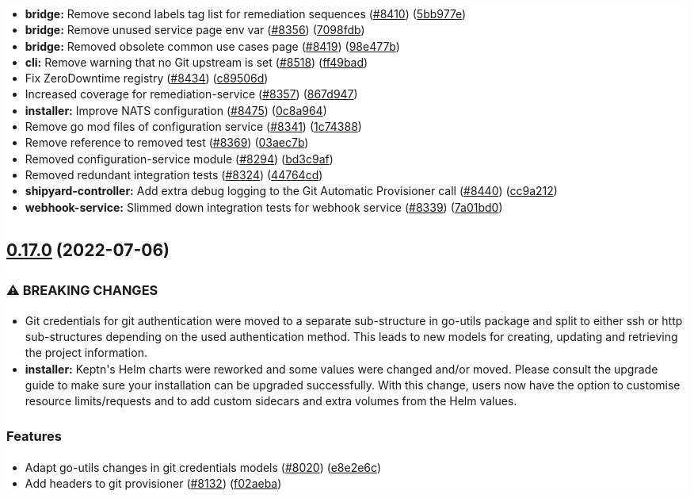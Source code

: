 * **bridge:** Remove second labels tag list for remediation sequences ([#8410](https://github.com/keptn/keptn/issues/8410)) ([5bb977e](https://github.com/keptn/keptn/commit/5bb977e281f9b027ba1a0ce627534a2dd50041d0))
* **bridge:** Remove unused service page env var ([#8356](https://github.com/keptn/keptn/issues/8356)) ([7098fdb](https://github.com/keptn/keptn/commit/7098fdba69079e0eb1c36ca0db047e8bc8ae3152))
* **bridge:** Removed obsolete common use cases page ([#8419](https://github.com/keptn/keptn/issues/8419)) ([98e477b](https://github.com/keptn/keptn/commit/98e477b4c276a92033fef6d5f3867e174583f4ec))
* **cli:** Remove warning that no Git upstream is set ([#8518](https://github.com/keptn/keptn/issues/8518)) ([ff49bad](https://github.com/keptn/keptn/commit/ff49bad611f1ed165373b907d14699a78be79501))
* Fix ZeroDowntime registry ([#8434](https://github.com/keptn/keptn/issues/8434)) ([c89506d](https://github.com/keptn/keptn/commit/c89506d088f9b5244955dfa1a721f3a5b81f2a7a))
* Increased coverage for remediation-service ([#8357](https://github.com/keptn/keptn/issues/8357)) ([867d947](https://github.com/keptn/keptn/commit/867d947728ec3399885b54f7880dfd73e880fbd3))
* **installer:** Improve NATS configuration ([#8475](https://github.com/keptn/keptn/issues/8475)) ([0c8a964](https://github.com/keptn/keptn/commit/0c8a964f6bdc038aa0698c7ccc31c911da1cf9db))
* Remove go mod files of configuration service ([#8341](https://github.com/keptn/keptn/issues/8341)) ([1c74388](https://github.com/keptn/keptn/commit/1c743885a14c935d11ce6a015b12b793359c5bd5))
* Remove reference to removed test ([#8369](https://github.com/keptn/keptn/issues/8369)) ([03aec7b](https://github.com/keptn/keptn/commit/03aec7b3698540c1a0cdfc73304d0dd53a0db7b8))
* Removed configuration-service module ([#8294](https://github.com/keptn/keptn/issues/8294)) ([bd3c9af](https://github.com/keptn/keptn/commit/bd3c9af302af6b9523c77d738f6fecca51264136))
* Removed redundant integration tests ([#8324](https://github.com/keptn/keptn/issues/8324)) ([44764cd](https://github.com/keptn/keptn/commit/44764cd784479341bac0c0fac67e7c811bb06d5d))
* **shipyard-controller:** Add extra debug logging to the Git Automatic Provisioner call ([#8440](https://github.com/keptn/keptn/issues/8440)) ([cc9a212](https://github.com/keptn/keptn/commit/cc9a212970034a108314709c11b67dc62bbc72a5))
* **webhook-service:** Slimmed down integration tests for webhook service ([#8339](https://github.com/keptn/keptn/issues/8339)) ([7a01bd0](https://github.com/keptn/keptn/commit/7a01bd0fcbd410c47810adb4d0b5876a5b9e5fe6))

## [0.17.0](https://github.com/keptn/keptn/compare/0.16.0...0.17.0) (2022-07-06)


### ⚠ BREAKING CHANGES

* Git credentials for git authentication were moved to a separate sub-structure in go-utils package and split to either ssh or http sub-structures depending on the used authentication method. This leads to new models for creating, updating and retrieving the project information.
 * **installer:** Keptn's Helm charts were reworked and some values were changed and/or moved. Please consult the upgrade guide to make sure your installation can be upgraded successfully.
With this change, users now have the option to customise resource limits/requests and to add custom sidecars and extra volumes from the Helm values.

### Features

* Adapt go-utils changes in git credentials models ([#8020](https://github.com/keptn/keptn/issues/8020)) ([e8e2e6c](https://github.com/keptn/keptn/commit/e8e2e6cfe7af4b30f4071de6aef38ecdc12907c7))
* Add headers to git provisioner ([#8132](https://github.com/keptn/keptn/issues/8132)) ([f02aeba](https://github.com/keptn/keptn/commit/f02aeba6d384b9d7bb2aa50ce1796fc9e4cb3d6d))
